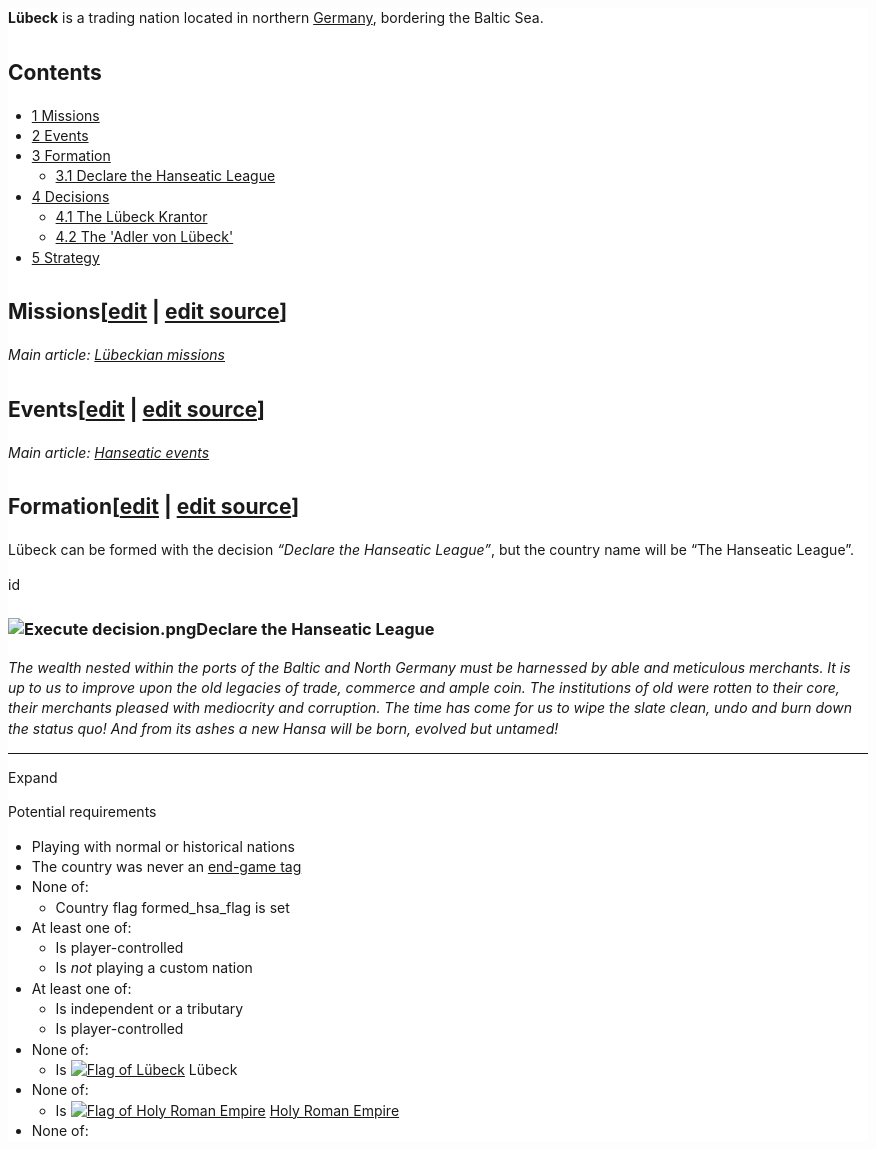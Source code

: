 **Lübeck** is a trading nation located in northern [Germany](/Germany "Germany"), bordering the Baltic Sea.

Contents
--------

*   [1 Missions](#Missions)
*   [2 Events](#Events)
*   [3 Formation](#Formation)
    *   [3.1 Declare the Hanseatic League](#Declare_the_Hanseatic_League)
*   [4 Decisions](#Decisions)
    *   [4.1 The Lübeck Krantor](#The_L.C3.BCbeck_Krantor)
    *   [4.2 The 'Adler von Lübeck'](#The_.27Adler_von_L.C3.BCbeck.27)
*   [5 Strategy](#Strategy)

Missions\[[edit](/index.php?title=L%C3%BCbeck&veaction=edit&section=1 "Edit section: Missions") | [edit source](/index.php?title=L%C3%BCbeck&action=edit&section=1 "Edit section: Missions")\]
----------------------------------------------------------------------------------------------------------------------------------------------------------------------------------------------

_Main article: [Lübeckian missions](/L%C3%BCbeckian_missions "Lübeckian missions")_  

Events\[[edit](/index.php?title=L%C3%BCbeck&veaction=edit&section=2 "Edit section: Events") | [edit source](/index.php?title=L%C3%BCbeck&action=edit&section=2 "Edit section: Events")\]
----------------------------------------------------------------------------------------------------------------------------------------------------------------------------------------

_Main article: [Hanseatic events](/Hanseatic_events "Hanseatic events")_  

Formation\[[edit](/index.php?title=L%C3%BCbeck&veaction=edit&section=3 "Edit section: Formation") | [edit source](/index.php?title=L%C3%BCbeck&action=edit&section=3 "Edit section: Formation")\]
-------------------------------------------------------------------------------------------------------------------------------------------------------------------------------------------------

Lübeck can be formed with the decision _“Declare the Hanseatic League”_, but the country name will be “The Hanseatic League”.

id

### ![Execute decision.png](/images/6/6d/Execute_decision.png)Declare the Hanseatic League

_The wealth nested within the ports of the Baltic and North Germany must be harnessed by able and meticulous merchants. It is up to us to improve upon the old legacies of trade, commerce and ample coin. The institutions of old were rotten to their core, their merchants pleased with mediocrity and corruption. The time has come for us to wipe the slate clean, undo and burn down the status quo! And from its ashes a new Hansa will be born, evolved but untamed!_

* * *

Expand 

Potential requirements

*   Playing with normal or historical nations
*   The country was never an [end-game tag](/End-game_tag "End-game tag")
*   None of:
    *   Country flag formed\_hsa\_flag is set
*   At least one of:
    *   Is player-controlled
    *   Is _not_ playing a custom nation
*   At least one of:
    *   Is independent or a tributary
    *   Is player-controlled
*   None of:
    *   Is [![Flag of Lübeck](/images/thumb/0/09/L%C3%BCbeck.png/20px-L%C3%BCbeck.png)](/L%C3%BCbeck "Lübeck") Lübeck
*   None of:
    *   Is [![Flag of Holy Roman Empire](/images/thumb/e/ee/Holy_Roman_Empire.png/20px-Holy_Roman_Empire.png)](/Holy_Roman_Empire "Holy Roman Empire") [Holy Roman Empire](/Holy_Roman_Empire "Holy Roman Empire")
*   None of: